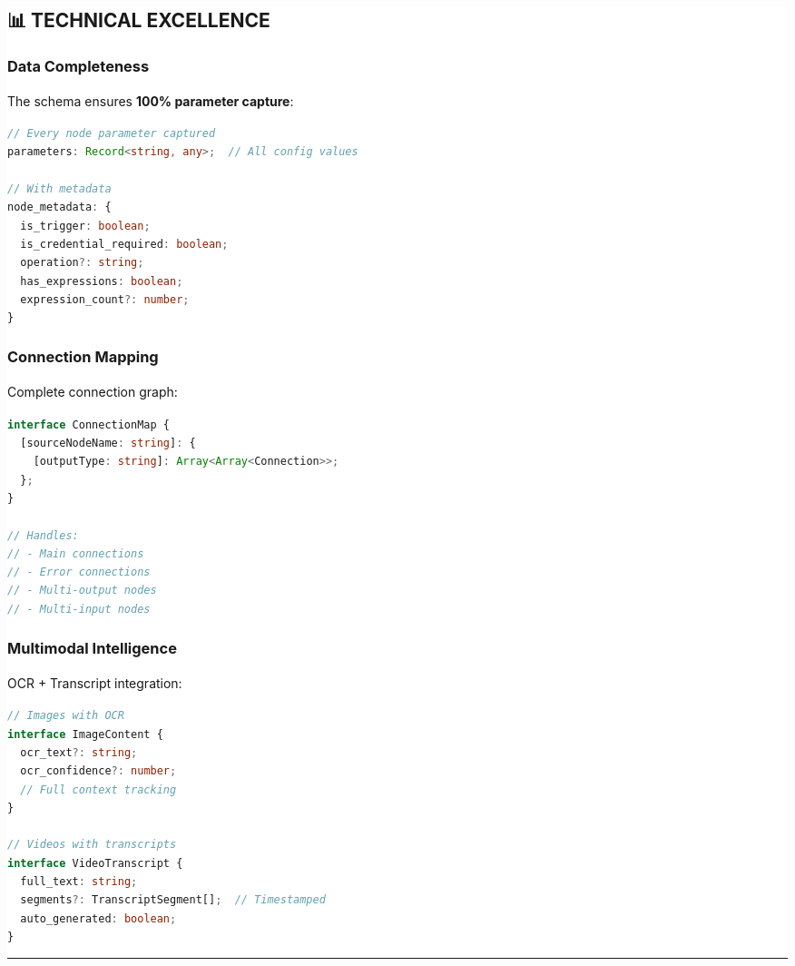 
## 📊 TECHNICAL EXCELLENCE

### Data Completeness

The schema ensures **100% parameter capture**:

```typescript
// Every node parameter captured
parameters: Record<string, any>;  // All config values

// With metadata
node_metadata: {
  is_trigger: boolean;
  is_credential_required: boolean;
  operation?: string;
  has_expressions: boolean;
  expression_count?: number;
}
```

### Connection Mapping

Complete connection graph:

```typescript
interface ConnectionMap {
  [sourceNodeName: string]: {
    [outputType: string]: Array<Array<Connection>>;
  };
}

// Handles:
// - Main connections
// - Error connections
// - Multi-output nodes
// - Multi-input nodes
```

### Multimodal Intelligence

OCR + Transcript integration:

```typescript
// Images with OCR
interface ImageContent {
  ocr_text?: string;
  ocr_confidence?: number;
  // Full context tracking
}

// Videos with transcripts
interface VideoTranscript {
  full_text: string;
  segments?: TranscriptSegment[];  // Timestamped
  auto_generated: boolean;
}
```

---
